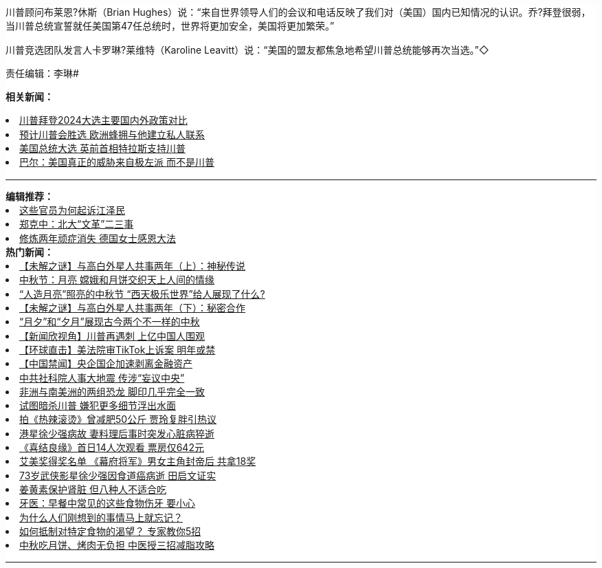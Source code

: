 <p>川普顾问布莱恩?休斯（Brian Hughes）说：“来自世界领导人们的会议和电话反映了我们对（美国）国内已知情况的认识。乔?拜登很弱，当川普总统宣誓就任美国第47任总统时，世界将更加安全，美国将更加繁荣。”</p>
<p>川普竞选团队发言人卡罗琳?莱维特（Karoline Leavitt）说：“美国的盟友都焦急地希望川普总统能够再次当选。”◇</p>
<p>责任编辑：李琳#</p>
	
<strong>相关新闻：</strong>
<li><a href="https://github.com/1992513/djy/blob/master/gb/24/4/10/n14222697.md#1">川普拜登2024大选主要国内外政策对比</a></li>
<li><a href="https://github.com/1992513/djy/blob/master/gb/24/4/12/n14224427.md#1">预计川普会胜选 欧洲蜂拥与他建立私人联系</a></li>
<li><a href="https://github.com/1992513/djy/blob/master/gb/24/4/15/n14226472.md#1">美国总统大选 英前首相特拉斯支持川普</a></li>
<li><a href="https://github.com/1992513/djy/blob/master/gb/24/4/19/n14228965.md#1">巴尔：美国真正的威胁来自极左派 而不是川普</a></li>
<hr>
<strong>编辑推荐：</strong>
<li><a href="https://github.com/1992513/djy/blob/master/gb/18/8/28/n10672014.md?dfh#1" target="_blank">这些官员为何起诉江泽民</a></li><li><a href="https://github.com/1992513/djy/blob/master/gb/18/2/7/n10121258.md#1" target="_blank">郑克中：北大“文革”二三事</a></li><li><a href="https://github.com/1992513/djy/blob/master/gb/17/10/2/n9690997.md#1" target="_blank">修炼两年顽症消失 德国女士感恩大法</a></li>
<strong>热门新闻：</strong>
<li><a href="https://github.com/1992513/djy/blob/master/gb/24/9/13/n14330096.md#1">【未解之谜】与高白外星人共事两年（上）：神秘传说</a></li>
<li><a href="https://github.com/1992513/djy/blob/master/gb/24/9/10/n14327659.md#1">中秋节：月亮 嫦娥和月饼交织天上人间的情缘</a></li>
<li><a href="https://github.com/1992513/djy/blob/master/gb/24/9/15/n14330857.md#1">“人造月亮”照亮的中秋节 “西天极乐世界”给人展现了什么?</a></li>
<li><a href="https://github.com/1992513/djy/blob/master/gb/24/9/16/n14332006.md#1">【未解之谜】与高白外星人共事两年（下）：秘密合作</a></li>
<li><a href="https://github.com/1992513/djy/blob/master/gb/24/9/13/n14329618.md#1">“月夕”和“夕月”展现古今两个不一样的中秋</a></li>
<li><a href="https://github.com/1992513/djy/blob/master/gb/24/9/17/n14332218.md#1">【新闻欣视角】川普再遇刺 上亿中国人围观</a></li>
<li><a href="https://github.com/1992513/djy/blob/master/gb/24/9/17/n14333070.md#1">【环球直击】美法院审TikTok上诉案 明年或禁</a></li>
<li><a href="https://github.com/1992513/djy/blob/master/gb/24/9/17/n14333068.md#1">【中国禁闻】央企国企加速剥离金融资产</a></li>
<li><a href="https://github.com/1992513/djy/blob/master/gb/24/9/16/n14331438.md#1">中共社科院人事大地震 传涉“妄议中央”</a></li>
<li><a href="https://github.com/1992513/djy/blob/master/gb/24/9/15/n14330904.md#1">非洲与南美洲的两组恐龙 脚印几乎完全一致</a></li>
<li><a href="https://github.com/1992513/djy/blob/master/gb/24/9/16/n14331159.md#1">试图暗杀川普 嫌犯更多细节浮出水面</a></li>
<li><a href="https://github.com/1992513/djy/blob/master/gb/24/9/16/n14332175.md#1">拍《热辣滚烫》曾减肥50公斤 贾玲复胖引热议</a></li>
<li><a href="https://github.com/1992513/djy/blob/master/gb/24/9/15/n14330971.md#1">港星徐少强病故 妻料理后事时突发心脏病猝逝</a></li>
<li><a href="https://github.com/1992513/djy/blob/master/gb/24/9/17/n14333022.md#1">《喜结良缘》首日14人次观看 票房仅642元</a></li>
<li><a href="https://github.com/1992513/djy/blob/master/gb/24/9/16/n14331237.md#1">艾美奖得奖名单 《幕府将军》男女主角封帝后 共拿18奖</a></li>
<li><a href="https://github.com/1992513/djy/blob/master/gb/24/9/15/n14330776.md#1">73岁武侠影星徐少强因食道癌病逝 田启文证实</a></li>
<li><a href="https://github.com/1992513/djy/blob/master/gb/24/9/9/n14327141.md#1">姜黄素保护肾脏 但八种人不适合吃</a></li>
<li><a href="https://github.com/1992513/djy/blob/master/gb/24/9/16/n14331412.md#1">牙医：早餐中常见的这些食物伤牙 要小心</a></li>
<li><a href="https://github.com/1992513/djy/blob/master/gb/24/9/17/n14332666.md#1">为什么人们刚想到的事情马上就忘记？</a></li>
<li><a href="https://github.com/1992513/djy/blob/master/gb/24/9/15/n14330730.md#1">如何抵制对特定食物的渴望？ 专家教你5招</a></li>
<li><a href="https://github.com/1992513/djy/blob/master/gb/24/9/9/n14327027.md#1">中秋吃月饼、烤肉无负担 中医授三招减脂攻略</a></li>
<hr>